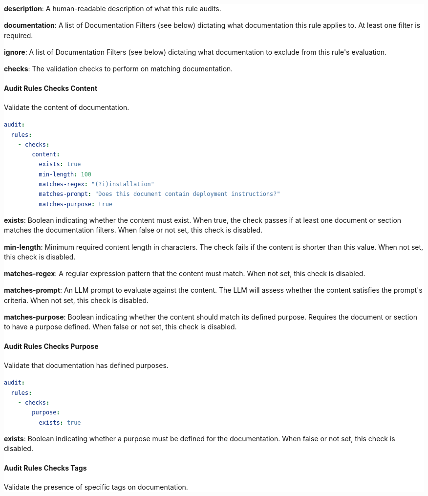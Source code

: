 **description**: A human-readable description of what this rule audits.

**documentation**: A list of Documentation Filters (see below) dictating what documentation this rule applies to. At least one filter is required.

**ignore**: A list of Documentation Filters (see below) dictating what documentation to exclude from this rule's evaluation.

**checks**: The validation checks to perform on matching documentation.

#### Audit Rules Checks Content
Validate the content of documentation.

```yaml
audit:
  rules:
    - checks:
        content:
          exists: true
          min-length: 100
          matches-regex: "(?i)installation"
          matches-prompt: "Does this document contain deployment instructions?"
          matches-purpose: true
```

**exists**: Boolean indicating whether the content must exist. When true, the check passes if at least one document or section matches the documentation filters. When false or not set, this check is disabled.

**min-length**: Minimum required content length in characters. The check fails if the content is shorter than this value. When not set, this check is disabled.

**matches-regex**: A regular expression pattern that the content must match. When not set, this check is disabled.

**matches-prompt**: An LLM prompt to evaluate against the content. The LLM will assess whether the content satisfies the prompt's criteria. When not set, this check is disabled.

**matches-purpose**: Boolean indicating whether the content should match its defined purpose. Requires the document or section to have a purpose defined. When false or not set, this check is disabled.

#### Audit Rules Checks Purpose
Validate that documentation has defined purposes.

```yaml
audit:
  rules:
    - checks:
        purpose:
          exists: true
```

**exists**: Boolean indicating whether a purpose must be defined for the documentation. When false or not set, this check is disabled.

#### Audit Rules Checks Tags
Validate the presence of specific tags on documentation.
